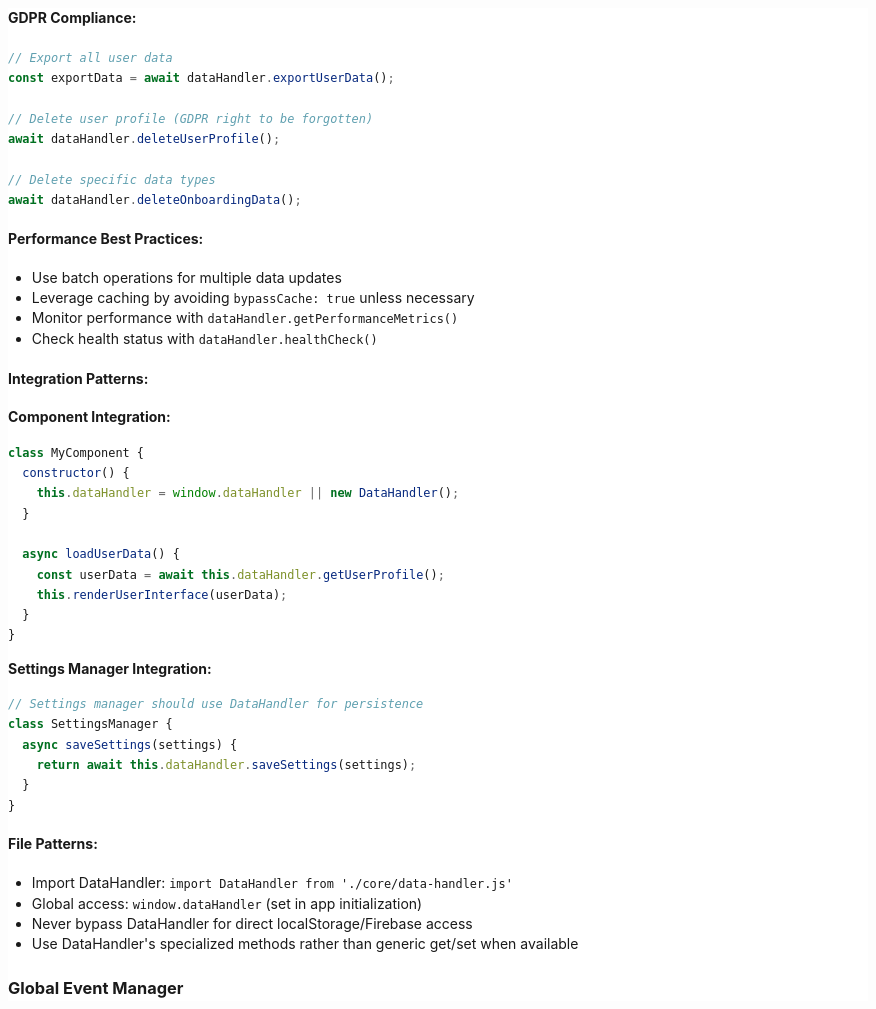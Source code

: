#### GDPR Compliance:

```javascript
// Export all user data
const exportData = await dataHandler.exportUserData();

// Delete user profile (GDPR right to be forgotten)
await dataHandler.deleteUserProfile();

// Delete specific data types
await dataHandler.deleteOnboardingData();
```

#### Performance Best Practices:

- Use batch operations for multiple data updates
- Leverage caching by avoiding `bypassCache: true` unless necessary
- Monitor performance with `dataHandler.getPerformanceMetrics()`
- Check health status with `dataHandler.healthCheck()`

#### Integration Patterns:

**Component Integration:**

```javascript
class MyComponent {
  constructor() {
    this.dataHandler = window.dataHandler || new DataHandler();
  }

  async loadUserData() {
    const userData = await this.dataHandler.getUserProfile();
    this.renderUserInterface(userData);
  }
}
```

**Settings Manager Integration:**

```javascript
// Settings manager should use DataHandler for persistence
class SettingsManager {
  async saveSettings(settings) {
    return await this.dataHandler.saveSettings(settings);
  }
}
```

#### File Patterns:

- Import DataHandler: `import DataHandler from './core/data-handler.js'`
- Global access: `window.dataHandler` (set in app initialization)
- Never bypass DataHandler for direct localStorage/Firebase access
- Use DataHandler's specialized methods rather than generic get/set when available

### Global Event Manager
